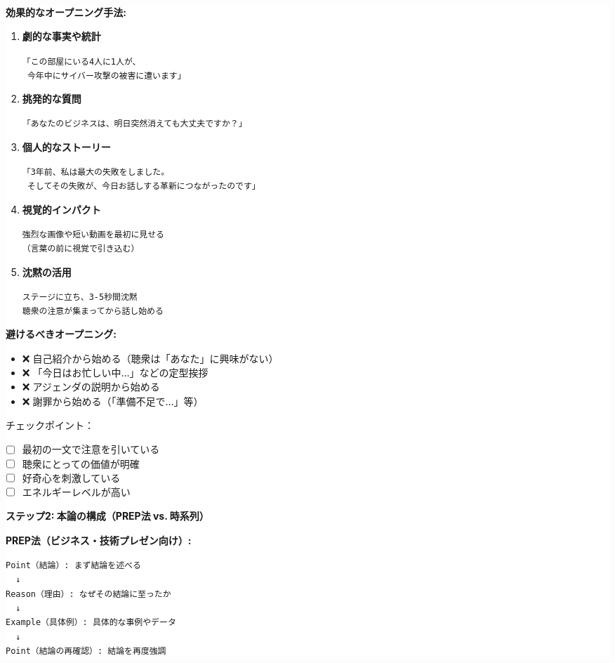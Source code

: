 **効果的なオープニング手法:**

1. **劇的な事実や統計**

   ```
   「この部屋にいる4人に1人が、
    今年中にサイバー攻撃の被害に遭います」
   ```

2. **挑発的な質問**

   ```
   「あなたのビジネスは、明日突然消えても大丈夫ですか？」
   ```

3. **個人的なストーリー**

   ```
   「3年前、私は最大の失敗をしました。
    そしてその失敗が、今日お話しする革新につながったのです」
   ```

4. **視覚的インパクト**

   ```
   強烈な画像や短い動画を最初に見せる
   （言葉の前に視覚で引き込む）
   ```

5. **沈黙の活用**

   ```
   ステージに立ち、3-5秒間沈黙
   聴衆の注意が集まってから話し始める
   ```

**避けるべきオープニング:**

- ❌ 自己紹介から始める（聴衆は「あなた」に興味がない）
- ❌ 「今日はお忙しい中…」などの定型挨拶
- ❌ アジェンダの説明から始める
- ❌ 謝罪から始める（「準備不足で…」等）

チェックポイント：

- [ ] 最初の一文で注意を引いている
- [ ] 聴衆にとっての価値が明確
- [ ] 好奇心を刺激している
- [ ] エネルギーレベルが高い

**ステップ2: 本論の構成（PREP法 vs. 時系列）**

**PREP法（ビジネス・技術プレゼン向け）:**

```
Point（結論）: まず結論を述べる
  ↓
Reason（理由）: なぜその結論に至ったか
  ↓
Example（具体例）: 具体的な事例やデータ
  ↓
Point（結論の再確認）: 結論を再度強調
```
